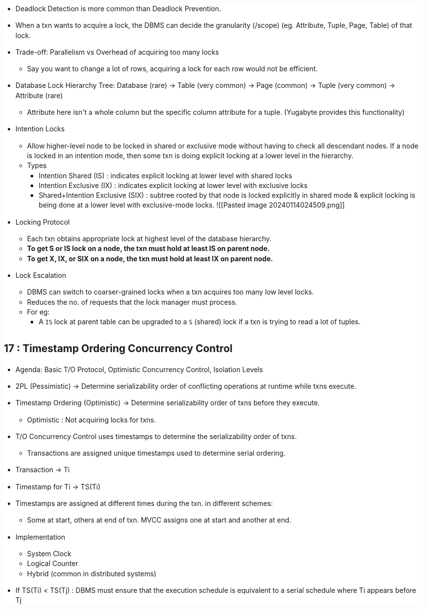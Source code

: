 - Deadlock Detection is more common than Deadlock Prevention.

- When a txn wants to acquire a lock, the DBMS can decide the granularity (/scope) (eg. Attribute, Tuple, Page, Table) of that lock.
- Trade-off: Parallelism vs Overhead of acquiring too many locks 
	- Say you want to change a lot of rows, acquiring a lock for each row would not be efficient.

- Database Lock Hierarchy Tree: Database (rare) -> Table (very common) -> Page (common) -> Tuple (very common) -> Attribute (rare)
	- Attribute here isn't a whole column but the specific column attribute for a tuple. (Yugabyte provides this functionality)

- Intention Locks
	- Allow higher-level node to be locked in shared or exclusive mode without having to check all descendant nodes. If a node is locked in an intention mode, then some txn is doing explicit locking at a lower level in the hierarchy.
	- Types
		- Intention Shared (IS) : indicates explicit locking at lower level with shared locks
		- Intention Exclusive (IX) : indicates explicit locking at lower level with exclusive locks
		- Shared+Intention Exclusive (SIX) : subtree rooted by that node is locked explicitly in shared mode & explicit locking is being done at a lower level with exclusive-mode locks.
![[Pasted image 20240114024509.png]]
- Locking Protocol
	- Each txn obtains appropriate lock at highest level of the database hierarchy.
	- **To get S or IS lock on a node, the txn must hold at least IS on parent node.**
	- **To get X, IX, or SIX on a node, the txn must hold at least IX on parent node.**
- Lock Escalation
	- DBMS can switch to coarser-grained locks when a txn acquires too many low level locks.
	- Reduces the no. of requests that the lock manager must process.
	- For eg:
		- A `IS` lock at parent table can be upgraded to a `S` (shared) lock if a txn is trying to read a lot of tuples.

## 17 : Timestamp Ordering Concurrency Control
- Agenda: Basic T/O Protocol, Optimistic Concurrency Control, Isolation Levels
- 2PL (Pessimistic) -> Determine serializability order of conflicting operations at runtime while txns execute.
- Timestamp Ordering (Optimistic) -> Determine serializability order of txns before they execute.
	- Optimistic : Not acquiring locks for txns.

- T/O Concurrency Control uses timestamps to determine the serializability order of txns.
	- Transactions are assigned unique timestamps used to determine serial ordering.
- Transaction -> Ti
- Timestamp for Ti -> TS(Ti)
- Timestamps are assigned at different times during the txn. in different schemes:
	- Some at start, others at end of txn. MVCC assigns one at start and another at end.
- Implementation
	- System Clock
	- Logical Counter
	- Hybrid (common in distributed systems)
- If TS(Ti) < TS(Tj) : DBMS must ensure that the execution schedule is equivalent to a serial schedule where Ti appears before Tj
